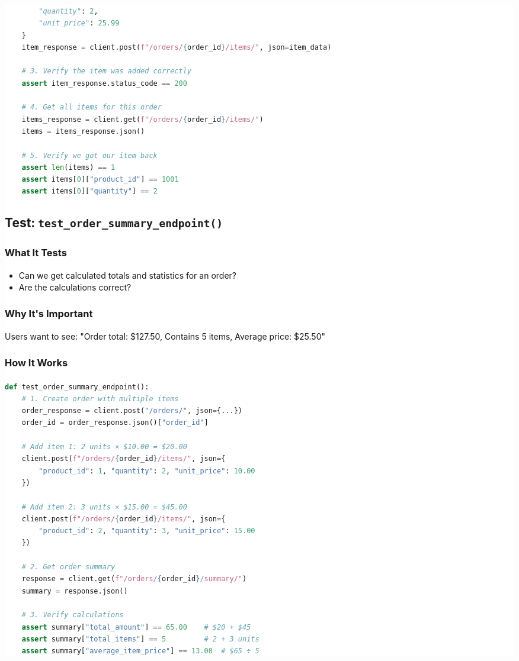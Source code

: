 ```python
        "quantity": 2, 
        "unit_price": 25.99
    }
    item_response = client.post(f"/orders/{order_id}/items/", json=item_data)
    
    # 3. Verify the item was added correctly
    assert item_response.status_code == 200
    
    # 4. Get all items for this order
    items_response = client.get(f"/orders/{order_id}/items/")
    items = items_response.json()
    
    # 5. Verify we got our item back
    assert len(items) == 1
    assert items[0]["product_id"] == 1001
    assert items[0]["quantity"] == 2
```

## Test: `test_order_summary_endpoint()`

### What It Tests
- Can we get calculated totals and statistics for an order?
- Are the calculations correct?

### Why It's Important
Users want to see: "Order total: $127.50, Contains 5 items, Average price: $25.50"

### How It Works
```python
def test_order_summary_endpoint():
    # 1. Create order with multiple items
    order_response = client.post("/orders/", json={...})
    order_id = order_response.json()["order_id"]
    
    # Add item 1: 2 units × $10.00 = $20.00
    client.post(f"/orders/{order_id}/items/", json={
        "product_id": 1, "quantity": 2, "unit_price": 10.00
    })
    
    # Add item 2: 3 units × $15.00 = $45.00  
    client.post(f"/orders/{order_id}/items/", json={
        "product_id": 2, "quantity": 3, "unit_price": 15.00
    })
    
    # 2. Get order summary
    response = client.get(f"/orders/{order_id}/summary/")
    summary = response.json()
    
    # 3. Verify calculations
    assert summary["total_amount"] == 65.00    # $20 + $45
    assert summary["total_items"] == 5         # 2 + 3 units
    assert summary["average_item_price"] == 13.00  # $65 ÷ 5
```
